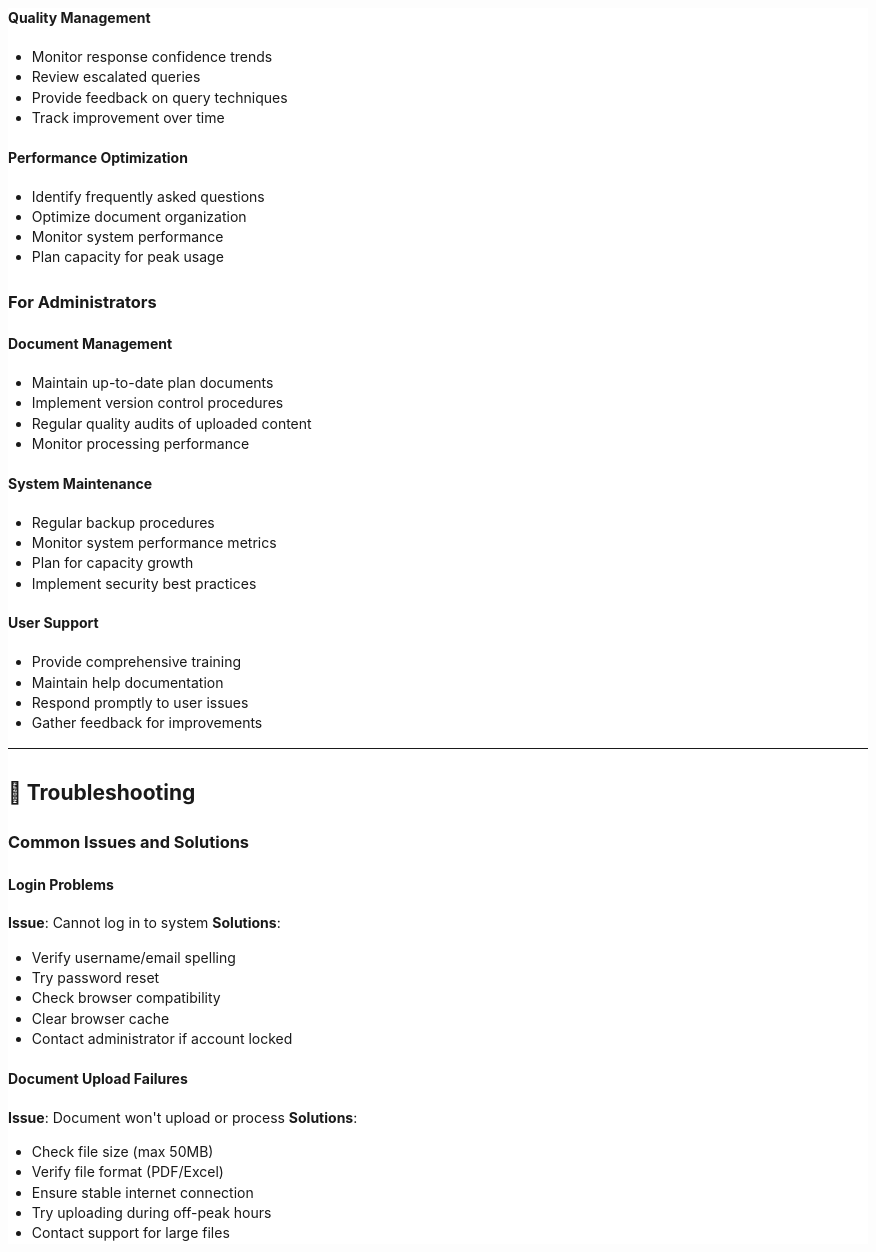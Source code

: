 #### Quality Management
- Monitor response confidence trends
- Review escalated queries
- Provide feedback on query techniques
- Track improvement over time

#### Performance Optimization
- Identify frequently asked questions
- Optimize document organization
- Monitor system performance
- Plan capacity for peak usage

### For Administrators

#### Document Management
- Maintain up-to-date plan documents
- Implement version control procedures
- Regular quality audits of uploaded content
- Monitor processing performance

#### System Maintenance
- Regular backup procedures
- Monitor system performance metrics
- Plan for capacity growth
- Implement security best practices

#### User Support
- Provide comprehensive training
- Maintain help documentation
- Respond promptly to user issues
- Gather feedback for improvements

---

## 🔧 Troubleshooting

### Common Issues and Solutions

#### Login Problems
**Issue**: Cannot log in to system
**Solutions**:
- Verify username/email spelling
- Try password reset
- Check browser compatibility
- Clear browser cache
- Contact administrator if account locked

#### Document Upload Failures
**Issue**: Document won't upload or process
**Solutions**:
- Check file size (max 50MB)
- Verify file format (PDF/Excel)
- Ensure stable internet connection
- Try uploading during off-peak hours
- Contact support for large files

